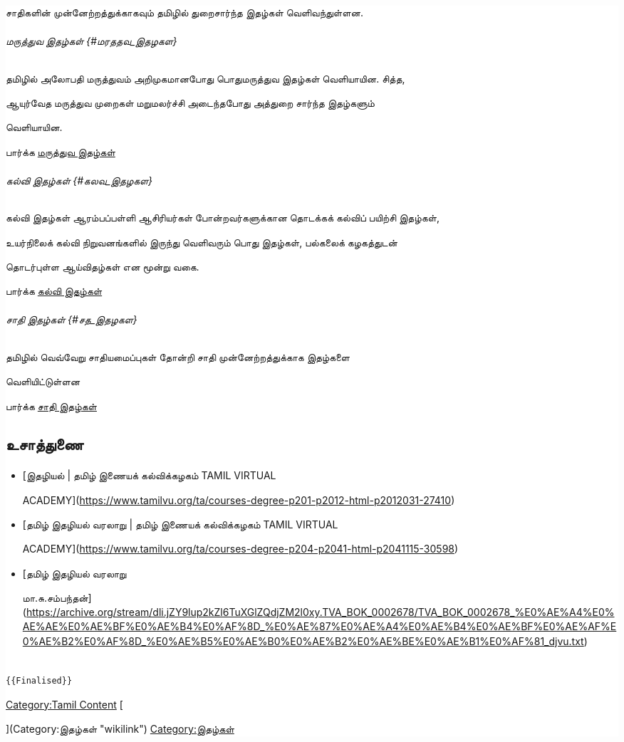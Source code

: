 சாதிகளின் முன்னேற்றத்துக்காகவும் தமிழில் துறைசார்ந்த இதழ்கள் வெளிவந்துள்ளன.



###### மருத்துவ இதழ்கள் {#மரததவ_இதழகள}



தமிழில் அலோபதி மருத்துவம் அறிமுகமானபோது பொதுமருத்துவ இதழ்கள் வெளியாயின. சித்த,

ஆயுர்வேத மருத்துவ முறைகள் மறுமலர்ச்சி அடைந்தபோது அத்துறை சார்ந்த இதழ்களும்

வெளியாயின.



பார்க்க [மருத்துவ இதழ்கள்](மருத்துவ_இதழ்கள் "wikilink")



###### கல்வி இதழ்கள் {#கலவ_இதழகள}



கல்வி இதழ்கள் ஆரம்பப்பள்ளி ஆசிரியர்கள் போன்றவர்களுக்கான தொடக்கக் கல்விப் பயிற்சி இதழ்கள்,

உயர்நிலைக் கல்வி நிறுவனங்களில் இருந்து வெளிவரும் பொது இதழ்கள், பல்கலைக் கழகத்துடன்

தொடர்புள்ள ஆய்விதழ்கள் என மூன்று வகை.



பார்க்க [கல்வி இதழ்கள்](கல்வி_இதழ்கள் "wikilink")



###### சாதி இதழ்கள் {#சத_இதழகள}



தமிழில் வெவ்வேறு சாதியமைப்புகள் தோன்றி சாதி முன்னேற்றத்துக்காக இதழ்களை

வெளியிட்டுள்ளன



பார்க்க [சாதி இதழ்கள்](சாதி_இதழ்கள் "wikilink")



## உசாத்துணை



-   [இதழியல் \| தமிழ் இணையக் கல்விக்கழகம் TAMIL VIRTUAL

    ACADEMY](https://www.tamilvu.org/ta/courses-degree-p201-p2012-html-p2012031-27410)

-   [தமிழ் இதழியல் வரலாறு \| தமிழ் இணையக் கல்விக்கழகம் TAMIL VIRTUAL

    ACADEMY](https://www.tamilvu.org/ta/courses-degree-p204-p2041-html-p2041115-30598)

-   [தமிழ் இதழியல் வரலாறு

    மா.சு.சம்பந்தன்](https://archive.org/stream/dli.jZY9lup2kZl6TuXGlZQdjZM2l0xy.TVA_BOK_0002678/TVA_BOK_0002678_%E0%AE%A4%E0%AE%AE%E0%AE%BF%E0%AE%B4%E0%AF%8D_%E0%AE%87%E0%AE%A4%E0%AE%B4%E0%AE%BF%E0%AE%AF%E0%AE%B2%E0%AF%8D_%E0%AE%B5%E0%AE%B0%E0%AE%B2%E0%AE%BE%E0%AE%B1%E0%AF%81_djvu.txt)



```{=mediawiki}

{{Finalised}}

```

[Category:Tamil Content](Category:Tamil_Content "wikilink") [

](Category:இதழ்கள் "wikilink") [Category:இதழ்கள்](Category:இதழ்கள் "wikilink")

